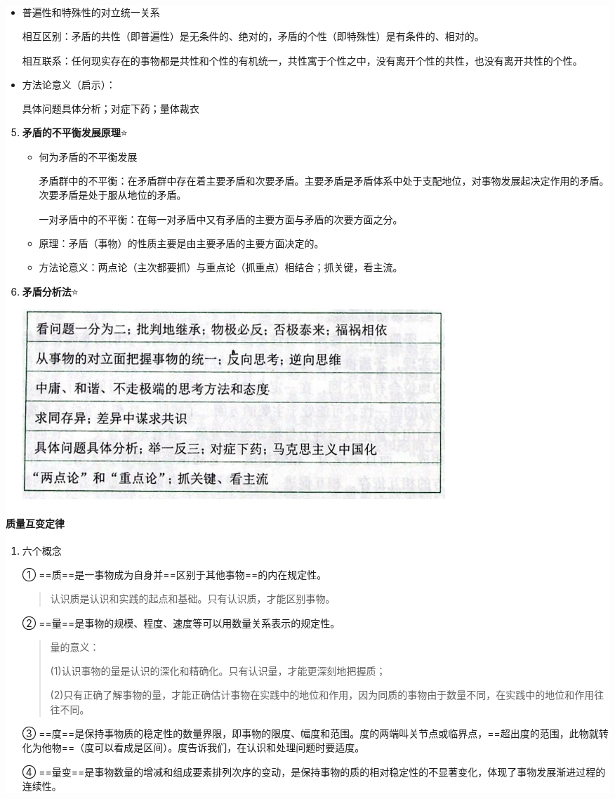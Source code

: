    - 普遍性和特殊性的对立统一关系

     相互区别：矛盾的共性（即普遍性）是无条件的、绝对的，矛盾的个性（即特殊性）是有条件的、相对的。

     相互联系：任何现实存在的事物都是共性和个性的有机统一，共性寓于个性之中，没有离开个性的共性，也没有离开共性的个性。

   - 方法论意义（启示）：

     具体问题具体分析；对症下药；量体裁衣

5. **矛盾的不平衡发展原理**⭐

   - 何为矛盾的不平衡发展

     矛盾群中的不平衡：在矛盾群中存在着主要矛盾和次要矛盾。主要矛盾是矛盾体系中处于支配地位，对事物发展起决定作用的矛盾。次要矛盾是处于服从地位的矛盾。

     一对矛盾中的不平衡：在每一对矛盾中又有矛盾的主要方面与矛盾的次要方面之分。

   - 原理：矛盾（事物）的性质主要是由主要矛盾的主要方面决定的。

   - 方法论意义：两点论（主次都要抓）与重点论（抓重点）相结合；抓关键，看主流。

6. **矛盾分析法**⭐

   ![1602432009376](pictures/1602432009376.png)

#### 质量互变定律

1. 六个概念

   ① ==质==是一事物成为自身并==区别于其他事物==的内在规定性。

   > 认识质是认识和实践的起点和基础。只有认识质，才能区别事物。 

   ② ==量==是事物的规模、程度、速度等可以用数量关系表示的规定性。

   > 量的意义：
   >
   > (1)认识事物的量是认识的深化和精确化。只有认识量，才能更深刻地把握质；
   >
   > (2)只有正确了解事物的量，才能正确估计事物在实践中的地位和作用，因为同质的事物由于数量不同，在实践中的地位和作用往往不同。

   ③ ==度==是保持事物质的稳定性的数量界限，即事物的限度、幅度和范围。度的两端叫关节点或临界点，==超出度的范围，此物就转化为他物==（度可以看成是区间）。度告诉我们，在认识和处理问题时要适度。

   ④ ==量变==是事物数量的增减和组成要素排列次序的变动，是保持事物的质的相对稳定性的不显著变化，体现了事物发展渐进过程的连续性。

